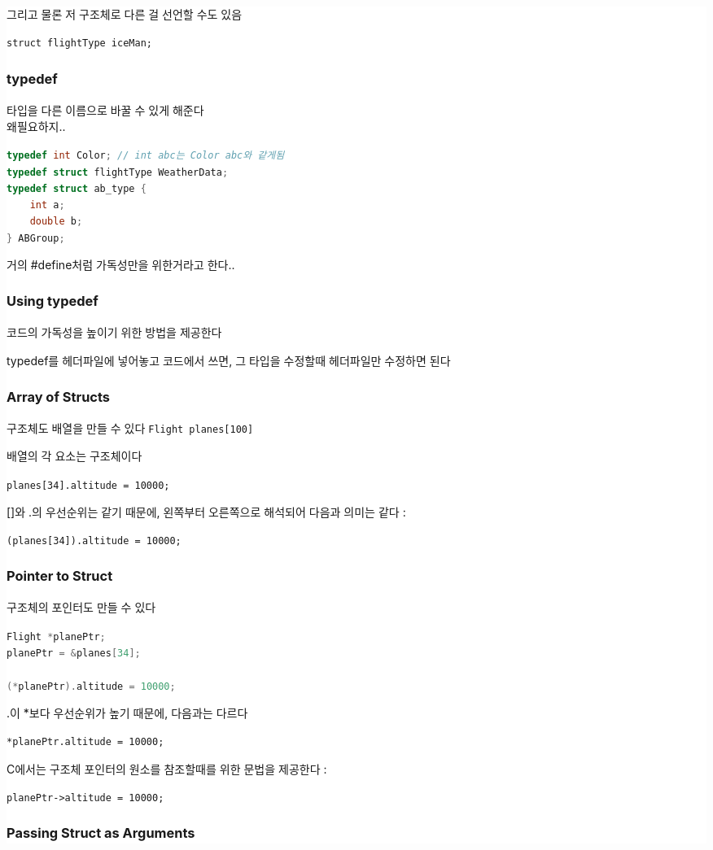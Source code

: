 그리고 물론 저 구조체로 다른 걸 선언할 수도 있음

`struct flightType iceMan;`

### typedef

타입을 다른 이름으로 바꿀 수 있게 해준다  
왜필요하지..

```c
typedef int Color; // int abc는 Color abc와 같게됨
typedef struct flightType WeatherData;
typedef struct ab_type {
	int a;
	double b;
} ABGroup;
```

거의 #define처럼 가독성만을 위한거라고 한다..

### Using typedef

코드의 가독성을 높이기 위한 방법을 제공한다

typedef를 헤더파일에 넣어놓고 코드에서 쓰면, 그 타입을 수정할때 헤더파일만 수정하면 된다

### Array of Structs

구조체도 배열을 만들 수 있다
`Flight planes[100]`

배열의 각 요소는 구조체이다

`planes[34].altitude = 10000;`

[]와 .의 우선순위는 같기 때문에, 왼쪽부터 오른쪽으로 해석되어 다음과 의미는 같다 :

`(planes[34]).altitude = 10000;`

### Pointer to Struct

구조체의 포인터도 만들 수 있다  

```c
Flight *planePtr;
planePtr = &planes[34];

(*planePtr).altitude = 10000;
```

.이 *보다 우선순위가 높기 때문에, 다음과는 다르다

`*planePtr.altitude = 10000;`

C에서는 구조체 포인터의 원소를 참조할때를 위한 문법을 제공한다 :

`planePtr->altitude = 10000;`

### Passing Struct as Arguments
